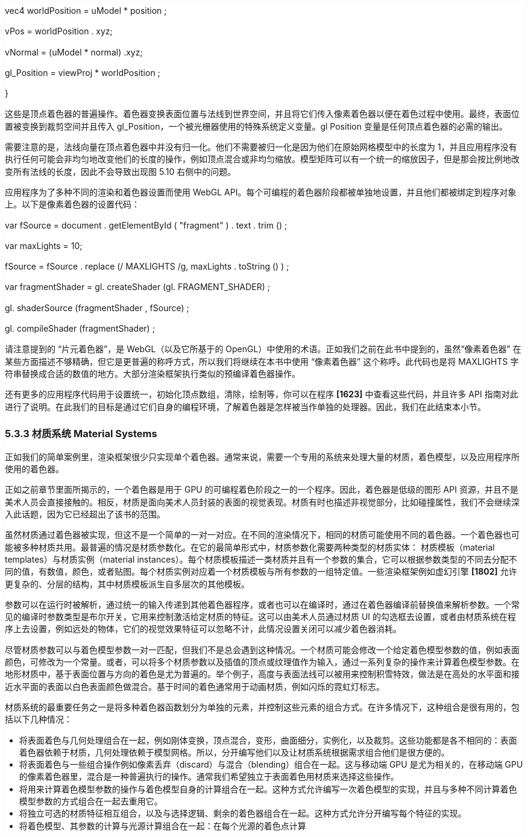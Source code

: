 vec4 worldPosition = uModel * position ;

 vPos = worldPosition . xyz;

 vNormal = (uModel * normal) .xyz;

 gl_Position = viewProj * worldPosition ;

}

这些是顶点着色器的普遍操作。着色器变换表面位置与法线到世界空间，并且将它们传入像素着色器以便在着色过程中使用。最终，表面位置被变换到裁剪空间并且传入 gl_Position，一个被光栅器使用的特殊系统定义变量。gl Position 变量是任何顶点着色器的必需的输出。

需要注意的是，法线向量在顶点着色器中并没有归一化。他们不需要被归一化是因为他们在原始网格模型中的长度为 1，并且应用程序没有执行任何可能会非均匀地改变他们的长度的操作，例如顶点混合或非均匀缩放。模型矩阵可以有一个统一的缩放因子，但是那会按比例地改变所有法线的长度，因此不会导致出现图 5.10 右侧中的问题。

应用程序为了多种不同的渲染和着色器设置而使用 WebGL API。每个可编程的着色器阶段都被单独地设置，并且他们都被绑定到程序对象上。以下是像素着色器的设置代码：

var fSource = document . getElementById ( "fragment" ) . text . trim () ;

var maxLights = 10;

fSource = fSource . replace (/ MAXLIGHTS /g, maxLights . toString () ) ;

var fragmentShader = gl. createShader (gl. FRAGMENT_SHADER) ;

gl. shaderSource (fragmentShader , fSource) ;

gl. compileShader (fragmentShader) ;

请注意提到的 “片元着色器”，是 WebGL（以及它所基于的 OpenGL）中使用的术语。正如我们之前在此书中提到的，虽然“像素着色器” 在某些方面描述不够精确，但它是更普遍的称呼方式，所以我们将继续在本书中使用 “像素着色器” 这个称呼。此代码也是将 MAXLIGHTS 字符串替换成合适的数值的地方。大部分渲染框架执行类似的预编译着色器操作。

还有更多的应用程序代码用于设置统一，初始化顶点数组，清除，绘制等，你可以在程序 ****[1623]**** 中查看这些代码，并且许多 API 指南对此进行了说明。在此我们的目标是通过它们自身的编程环境，了解着色器是怎样被当作单独的处理器。因此，我们在此结束本小节。

### **5.3.3 材质系统 Material Systems**

正如我们的简单案例里，渲染框架很少只实现单个着色器。通常来说，需要一个专用的系统来处理大量的材质，着色模型，以及应用程序所使用的着色器。

正如之前章节里面所揭示的，一个着色器是用于 GPU 的可编程着色阶段之一的一个程序。因此，着色器是低级的图形 API 资源，并且不是美术人员会直接接触的。相反，材质是面向美术人员封装的表面的视觉表现。材质有时也描述非视觉部分，比如碰撞属性，我们不会继续深入此话题，因为它已经超出了该书的范围。

虽然材质通过着色器被实现，但这不是一个简单的一对一对应。在不同的渲染情况下，相同的材质可能使用不同的着色器。一个着色器也可能被多种材质共用。最普遍的情况是材质参数化。在它的最简单形式中，材质参数化需要两种类型的材质实体： 材质模板（material templates）与材质实例（material instances）。每个材质模板描述一类材质并且有一个参数的集合，它可以根据参数类型的不同去分配不同的值，有数值，颜色，或者贴图。每个材质实例对应着一个材质模板与所有参数的一组特定值。一些渲染框架例如虚幻引擎 **[1802]** 允许更复杂的、分层的结构，其中材质模板派生自多层次的其他模板。

参数可以在运行时被解析，通过统一的输入传递到其他着色器程序，或者也可以在编译时，通过在着色器编译前替换值来解析参数。一个常见的编译时参数类型是布尔开关，它用来控制激活给定材质的特征。这可以由美术人员通过材质 UI 的勾选框去设置，或者由材质系统在程序上去设置，例如远处的物体，它们的视觉效果特征可以忽略不计，此情况设置关闭可以减少着色器消耗。

尽管材质参数可以与着色模型参数一对一匹配，但我们不是总会遇到这种情况。一个材质可能会修改一个给定着色模型参数的值，例如表面颜色，可修改为一个常量。或者，可以将多个材质参数以及插值的顶点或纹理值作为输入，通过一系列复杂的操作来计算着色模型参数。在地形材质中，基于表面位置与方向的着色是尤为普遍的。举个例子，高度与表面法线可以被用来控制积雪特效，做法是在高处的水平面和接近水平面的表面以白色表面颜色做混合。基于时间的着色通常用于动画材质，例如闪烁的霓虹灯标志。

材质系统的最重要任务之一是将多种着色器函数划分为单独的元素，并控制这些元素的组合方式。在许多情况下，这种组合是很有用的，包括以下几种情况：

*   将表面着色与几何处理组合在一起，例如刚体变换，顶点混合，变形，曲面细分，实例化，以及裁剪。这些功能都是各不相同的：表面着色器依赖于材质，几何处理依赖于模型网格。所以，分开编写他们以及让材质系统根据需求组合他们是很方便的。
*   将表面着色与一些组合操作例如像素丢弃（discard）与混合（blending）组合在一起。这与移动端 GPU 是尤为相关的，在移动端 GPU 的像素着色器里，混合是一种普遍执行的操作。通常我们希望独立于表面着色用材质来选择这些操作。
*   将用来计算着色模型参数的操作与着色模型自身的计算组合在一起。这种方式允许编写一次着色模型的实现，并且与多种不同计算着色模型参数的方式组合在一起去重用它。
*   将独立可选的材质特征相互组合，以及与选择逻辑、剩余的着色器组合在一起。这种方式允许分开编写每个特征的实现。
*   将着色模型、其参数的计算与光源计算组合在一起：在每个光源的着色点计算 
    